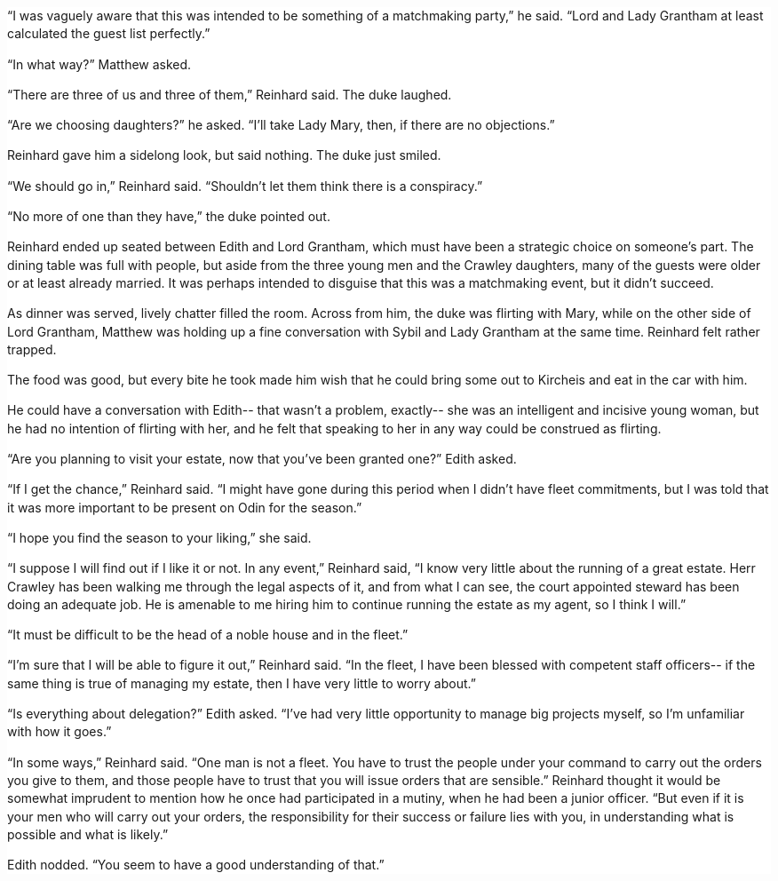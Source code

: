 “I was vaguely aware that this was intended to be something of a matchmaking party,” he said. “Lord and Lady Grantham at least calculated the guest list perfectly.”

“In what way?” Matthew asked.

“There are three of us and three of them,” Reinhard said. The duke laughed.

“Are we choosing daughters?” he asked. “I’ll take Lady Mary, then, if there are no objections.”

Reinhard gave him a sidelong look, but said nothing. The duke just smiled.

“We should go in,” Reinhard said. “Shouldn’t let them think there is a conspiracy.”

“No more of one than they have,” the duke pointed out.

Reinhard ended up seated between Edith and Lord Grantham, which must have been a strategic choice on someone’s part. The dining table was full with people, but aside from the three young men and the Crawley daughters, many of the guests were older or at least already married. It was perhaps intended to disguise that this was a matchmaking event, but it didn’t succeed.

As dinner was served, lively chatter filled the room. Across from him, the duke was flirting with Mary, while on the other side of Lord Grantham, Matthew was holding up a fine conversation with Sybil and Lady Grantham at the same time. Reinhard felt rather trapped.

The food was good, but every bite he took made him wish that he could bring some out to Kircheis and eat in the car with him.

He could have a conversation with Edith\-\- that wasn’t a problem, exactly\-\- she was an intelligent and incisive young woman, but he had no intention of flirting with her, and he felt that speaking to her in any way could be construed as flirting.

“Are you planning to visit your estate, now that you’ve been granted one?” Edith asked.

“If I get the chance,” Reinhard said. “I might have gone during this period when I didn’t have fleet commitments, but I was told that it was more important to be present on Odin for the season.”

“I hope you find the season to your liking,” she said.

“I suppose I will find out if I like it or not. In any event,” Reinhard said, “I know very little about the running of a great estate. Herr Crawley has been walking me through the legal aspects of it, and from what I can see, the court appointed steward has been doing an adequate job. He is amenable to me hiring him to continue running the estate as my agent, so I think I will.”

“It must be difficult to be the head of a noble house and in the fleet.”

“I’m sure that I will be able to figure it out,” Reinhard said. “In the fleet, I have been blessed with competent staff officers\-\- if the same thing is true of managing my estate, then I have very little to worry about.”

“Is everything about delegation?” Edith asked. “I’ve had very little opportunity to manage big projects myself, so I’m unfamiliar with how it goes.”

“In some ways,” Reinhard said. “One man is not a fleet. You have to trust the people under your command to carry out the orders you give to them, and those people have to trust that you will issue orders that are sensible.” Reinhard thought it would be somewhat imprudent to mention how he once had participated in a mutiny, when he had been a junior officer. “But even if it is your men who will carry out your orders, the responsibility for their success or failure lies with you, in understanding what is possible and what is likely.”

Edith nodded. “You seem to have a good understanding of that.”
